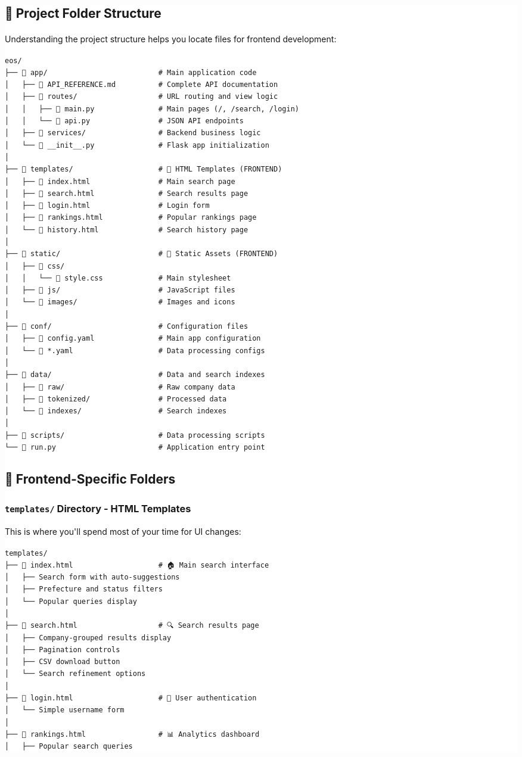
## 📁 Project Folder Structure

Understanding the project structure helps you locate files for frontend development:

```
eos/
├── 📁 app/                          # Main application code
│   ├── 📄 API_REFERENCE.md          # Complete API documentation
│   ├── 📁 routes/                   # URL routing and view logic
│   │   ├── 📄 main.py               # Main pages (/, /search, /login)
│   │   └── 📄 api.py                # JSON API endpoints
│   ├── 📁 services/                 # Backend business logic
│   └── 📄 __init__.py               # Flask app initialization
│
├── 📁 templates/                    # 🎨 HTML Templates (FRONTEND)
│   ├── 📄 index.html                # Main search page
│   ├── 📄 search.html               # Search results page
│   ├── 📄 login.html                # Login form
│   ├── 📄 rankings.html             # Popular rankings page
│   └── 📄 history.html              # Search history page
│
├── 📁 static/                       # 🎨 Static Assets (FRONTEND)
│   ├── 📁 css/
│   │   └── 📄 style.css             # Main stylesheet
│   ├── 📁 js/                       # JavaScript files
│   └── 📁 images/                   # Images and icons
│
├── 📁 conf/                         # Configuration files
│   ├── 📄 config.yaml               # Main app configuration
│   └── 📄 *.yaml                    # Data processing configs
│
├── 📁 data/                         # Data and search indexes
│   ├── 📁 raw/                      # Raw company data
│   ├── 📁 tokenized/                # Processed data
│   └── 📁 indexes/                  # Search indexes
│
├── 📁 scripts/                      # Data processing scripts
└── 📄 run.py                        # Application entry point
```

## 🎨 Frontend-Specific Folders

### **`templates/` Directory - HTML Templates**
This is where you'll spend most of your time for UI changes:

```
templates/
├── 📄 index.html                    # 🏠 Main search interface
│   ├── Search form with auto-suggestions
│   ├── Prefecture and status filters
│   └── Popular queries display
│
├── 📄 search.html                   # 🔍 Search results page
│   ├── Company-grouped results display
│   ├── Pagination controls
│   ├── CSV download button
│   └── Search refinement options
│
├── 📄 login.html                    # 🔐 User authentication
│   └── Simple username form
│
├── 📄 rankings.html                 # 📊 Analytics dashboard
│   ├── Popular search queries
```